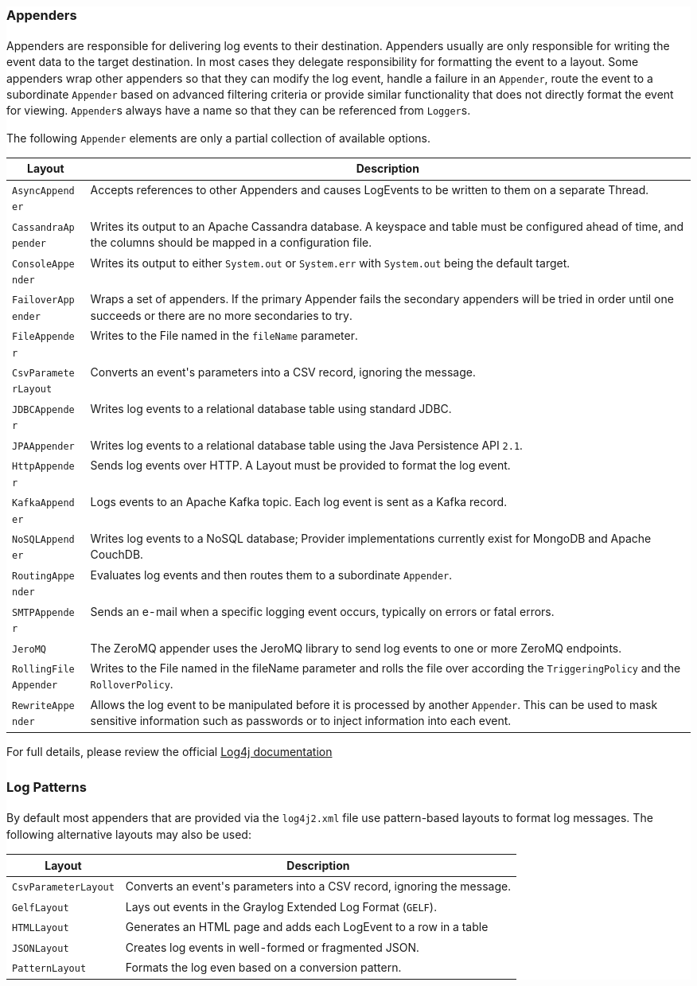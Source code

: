 ### Appenders

Appenders are responsible for delivering log events to their destination. Appenders usually are only responsible for writing the event data to the 
target destination. In most cases they delegate responsibility for formatting the event to a layout. Some appenders wrap other appenders so that they can modify the log event, 
handle a failure in an `Appender`, route the event to a subordinate `Appender` based on advanced filtering criteria or provide similar 
functionality that does not directly format the event for viewing. `Appender`s always have a name so that they can be referenced from `Logger`s.

The following `Appender` elements are only a partial collection of available options. 

| Layout                | Description                                                                                                                                                                                     |
|-----------------------|-------------------------------------------------------------------------------------------------------------------------------------------------------------------------------------------------|
| `AsyncAppender`       | Accepts references to other Appenders and causes LogEvents to be written to them on a separate Thread.                                                                                          |
| `CassandraAppender`   | Writes its output to an Apache Cassandra database. A keyspace and table must be configured ahead of time, and the columns should be mapped in a configuration file.                             |
| `ConsoleAppender`     | Writes its output to either `System.out` or `System.err` with `System.out` being the default target.                                                                                            |
| `FailoverAppender`    | Wraps a set of appenders. If the primary Appender fails the secondary appenders will be tried in order until one succeeds or there are no more secondaries to try.                              |
| `FileAppender`        | Writes to the File named in the `fileName` parameter.                                                                                                                                           |
| `CsvParameterLayout`  | Converts an event's parameters into a CSV record, ignoring the message.                                                                                                                         |
| `JDBCAppender`        | Writes log events to a relational database table using standard JDBC.                                                                                                                           |
| `JPAAppender`         | Writes log events to a relational database table using the Java Persistence API `2.1`.                                                                                                          |
| `HttpAppender`        | Sends log events over HTTP. A Layout must be provided to format the log event.                                                                                                                  |
| `KafkaAppender`       | Logs events to an Apache Kafka topic. Each log event is sent as a Kafka record.                                                                                                                 |
| `NoSQLAppender`       | Writes log events to a NoSQL database; Provider implementations currently exist for MongoDB and Apache CouchDB.                                                                                 |
| `RoutingAppender`     | Evaluates log events and then routes them to a subordinate `Appender`.                                                                                                                          |
| `SMTPAppender`        | Sends an e-mail when a specific logging event occurs, typically on errors or fatal errors.                                                                                                      |
| `JeroMQ`              | The ZeroMQ appender uses the JeroMQ library to send log events to one or more ZeroMQ endpoints.                                                                                                 |
| `RollingFileAppender` | Writes to the File named in the fileName parameter and rolls the file over according the `TriggeringPolicy` and the `RolloverPolicy`.                                                           |
| `RewriteAppender`     | Allows the log event to be manipulated before it is processed by another `Appender`. This can be used to mask sensitive information such as passwords or to inject information into each event. |

For full details, please review the official [Log4j documentation](http://logging.apache.org)

### Log Patterns

By default most appenders that are provided via the `log4j2.xml` file use
pattern-based layouts to format log messages. The following alternative layouts may also be used:

| Layout               | Description                                                                                                               |
|----------------------|---------------------------------------------------------------------------------------------------------------------------|
| `CsvParameterLayout` | Converts an event's parameters into a CSV record, ignoring the message.                                                   |
| `GelfLayout`         | Lays out events in the Graylog Extended Log Format (`GELF`).                                                              |
| `HTMLLayout`         | Generates an HTML page and adds each LogEvent to a row in a table                                                         |
| `JSONLayout`         | Creates log events in well-formed or fragmented JSON.                                                                     |
| `PatternLayout`      | Formats the log even based on a conversion pattern.                                                                       |